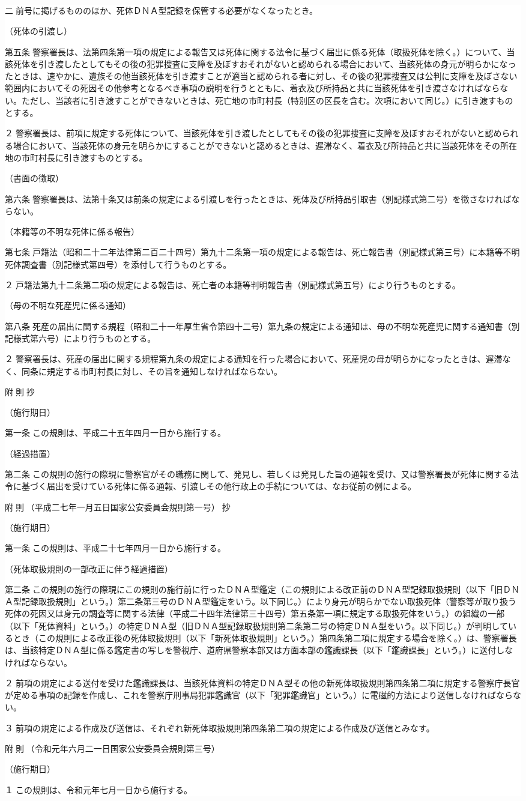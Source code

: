 二 前号に掲げるもののほか、死体ＤＮＡ型記録を保管する必要がなくなったとき。

（死体の引渡し）

第五条 警察署長は、法第四条第一項の規定による報告又は死体に関する法令に基づく届出に係る死体（取扱死体を除く。）について、当該死体を引き渡したとしてもその後の犯罪捜査に支障を及ぼすおそれがないと認められる場合において、当該死体の身元が明らかになったときは、速やかに、遺族その他当該死体を引き渡すことが適当と認められる者に対し、その後の犯罪捜査又は公判に支障を及ぼさない範囲内においてその死因その他参考となるべき事項の説明を行うとともに、着衣及び所持品と共に当該死体を引き渡さなければならない。ただし、当該者に引き渡すことができないときは、死亡地の市町村長（特別区の区長を含む。次項において同じ。）に引き渡すものとする。

２ 警察署長は、前項に規定する死体について、当該死体を引き渡したとしてもその後の犯罪捜査に支障を及ぼすおそれがないと認められる場合において、当該死体の身元を明らかにすることができないと認めるときは、遅滞なく、着衣及び所持品と共に当該死体をその所在地の市町村長に引き渡すものとする。

（書面の徴取）

第六条 警察署長は、法第十条又は前条の規定による引渡しを行ったときは、死体及び所持品引取書（別記様式第二号）を徴さなければならない。

（本籍等の不明な死体に係る報告）

第七条 戸籍法（昭和二十二年法律第二百二十四号）第九十二条第一項の規定による報告は、死亡報告書（別記様式第三号）に本籍等不明死体調査書（別記様式第四号）を添付して行うものとする。

２ 戸籍法第九十二条第二項の規定による報告は、死亡者の本籍等判明報告書（別記様式第五号）により行うものとする。

（母の不明な死産児に係る通知）

第八条 死産の届出に関する規程（昭和二十一年厚生省令第四十二号）第九条の規定による通知は、母の不明な死産児に関する通知書（別記様式第六号）により行うものとする。

２ 警察署長は、死産の届出に関する規程第九条の規定による通知を行った場合において、死産児の母が明らかになったときは、遅滞なく、同条に規定する市町村長に対し、その旨を通知しなければならない。

附 則 抄

（施行期日）

第一条 この規則は、平成二十五年四月一日から施行する。

（経過措置）

第二条 この規則の施行の際現に警察官がその職務に関して、発見し、若しくは発見した旨の通報を受け、又は警察署長が死体に関する法令に基づく届出を受けている死体に係る通報、引渡しその他行政上の手続については、なお従前の例による。

附 則 （平成二七年一月五日国家公安委員会規則第一号） 抄

（施行期日）

第一条 この規則は、平成二十七年四月一日から施行する。

（死体取扱規則の一部改正に伴う経過措置）

第二条 この規則の施行の際現にこの規則の施行前に行ったＤＮＡ型鑑定（この規則による改正前のＤＮＡ型記録取扱規則（以下「旧ＤＮＡ型記録取扱規則」という。）第二条第三号のＤＮＡ型鑑定をいう。以下同じ。）により身元が明らかでない取扱死体（警察等が取り扱う死体の死因又は身元の調査等に関する法律（平成二十四年法律第三十四号）第五条第一項に規定する取扱死体をいう。）の組織の一部（以下「死体資料」という。）の特定ＤＮＡ型（旧ＤＮＡ型記録取扱規則第二条第二号の特定ＤＮＡ型をいう。以下同じ。）が判明しているとき（この規則による改正後の死体取扱規則（以下「新死体取扱規則」という。）第四条第二項に規定する場合を除く。）は、警察署長は、当該特定ＤＮＡ型に係る鑑定書の写しを警視庁、道府県警察本部又は方面本部の鑑識課長（以下「鑑識課長」という。）に送付しなければならない。

２ 前項の規定による送付を受けた鑑識課長は、当該死体資料の特定ＤＮＡ型その他の新死体取扱規則第四条第二項に規定する警察庁長官が定める事項の記録を作成し、これを警察庁刑事局犯罪鑑識官（以下「犯罪鑑識官」という。）に電磁的方法により送信しなければならない。

３ 前項の規定による作成及び送信は、それぞれ新死体取扱規則第四条第二項の規定による作成及び送信とみなす。

附 則 （令和元年六月二一日国家公安委員会規則第三号）

（施行期日）

１ この規則は、令和元年七月一日から施行する。

